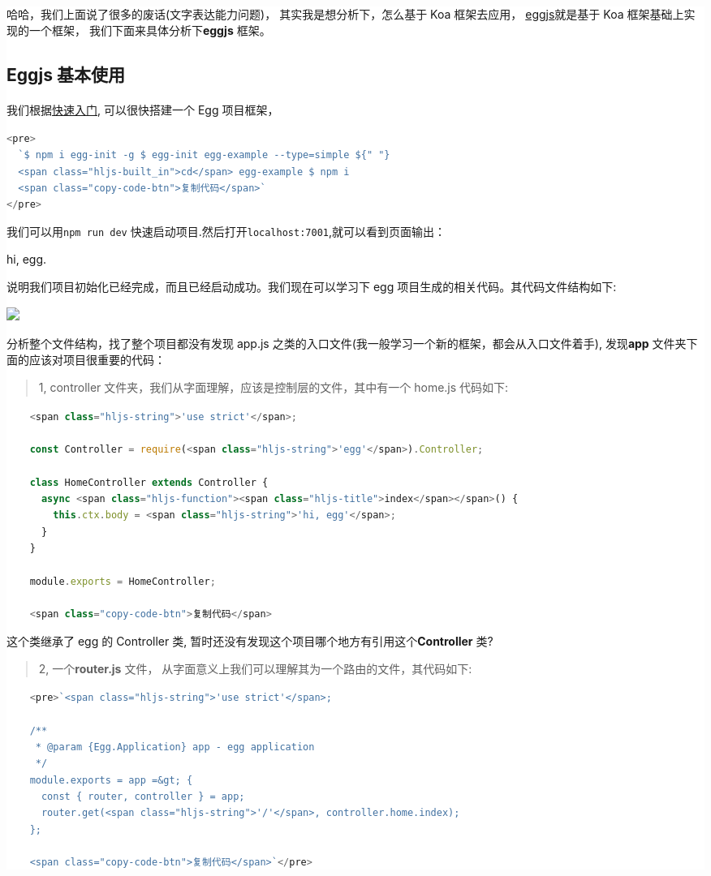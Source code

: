哈哈，我们上面说了很多的废话(文字表达能力问题)， 其实我是想分析下，怎么基于 Koa 框架去应用， [eggjs](https://github.com/eggjs/egg)就是基于 Koa 框架基础上实现的一个框架， 我们下面来具体分析下**eggjs** 框架。

## Eggjs 基本使用

我们根据[快速入门](https://eggjs.org/zh-cn/intro/quickstart.html), 可以很快搭建一个 Egg 项目框架，

```js
<pre>
  `$ npm i egg-init -g $ egg-init egg-example --type=simple ${" "}
  <span class="hljs-built_in">cd</span> egg-example $ npm i
  <span class="copy-code-btn">复制代码</span>`
</pre>
```

我们可以用`npm run dev` 快速启动项目.然后打开`localhost:7001`,就可以看到页面输出：

hi, egg.

说明我们项目初始化已经完成，而且已经启动成功。我们现在可以学习下 egg 项目生成的相关代码。其代码文件结构如下:

![](https://user-gold-cdn.xitu.io/2018/11/12/167071dfb2cd29f5?imageView2/0/w/1280/h/960/ignore-error/1)

分析整个文件结构，找了整个项目都没有发现 app.js 之类的入口文件(我一般学习一个新的框架，都会从入口文件着手), 发现**app** 文件夹下面的应该对项目很重要的代码：

> 1, controller 文件夹，我们从字面理解，应该是控制层的文件，其中有一个 home.js 代码如下:

```js
    <span class="hljs-string">'use strict'</span>;

    const Controller = require(<span class="hljs-string">'egg'</span>).Controller;

    class HomeController extends Controller {
      async <span class="hljs-function"><span class="hljs-title">index</span></span>() {
        this.ctx.body = <span class="hljs-string">'hi, egg'</span>;
      }
    }

    module.exports = HomeController;

    <span class="copy-code-btn">复制代码</span>

```

这个类继承了 egg 的 Controller 类, 暂时还没有发现这个项目哪个地方有引用这个**Controller** 类?

> 2, 一个**router.js** 文件， 从字面意义上我们可以理解其为一个路由的文件，其代码如下:

```js
    <pre>`<span class="hljs-string">'use strict'</span>;

    /**
     * @param {Egg.Application} app - egg application
     */
    module.exports = app =&gt; {
      const { router, controller } = app;
      router.get(<span class="hljs-string">'/'</span>, controller.home.index);
    };

    <span class="copy-code-btn">复制代码</span>`</pre>

```
